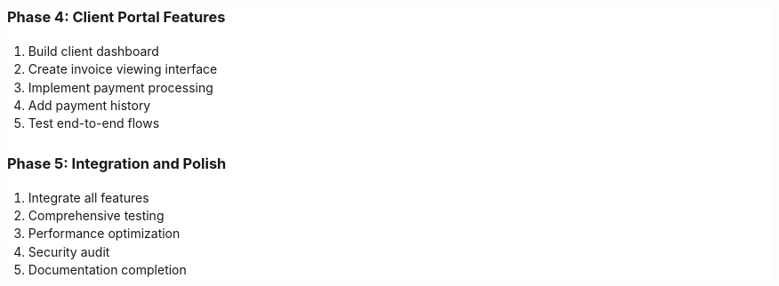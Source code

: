 ### Phase 4: Client Portal Features
1. Build client dashboard
2. Create invoice viewing interface
3. Implement payment processing
4. Add payment history
5. Test end-to-end flows

### Phase 5: Integration and Polish
1. Integrate all features
2. Comprehensive testing
3. Performance optimization
4. Security audit
5. Documentation completion